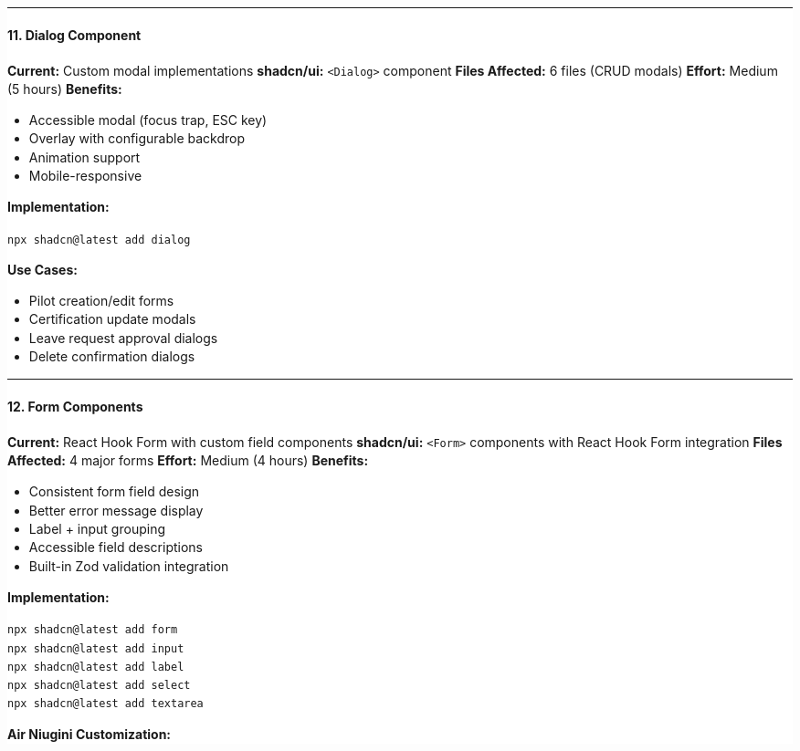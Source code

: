 ```tsx
```

---

#### 11. Dialog Component

**Current:** Custom modal implementations
**shadcn/ui:** `<Dialog>` component
**Files Affected:** 6 files (CRUD modals)
**Effort:** Medium (5 hours)
**Benefits:**

- Accessible modal (focus trap, ESC key)
- Overlay with configurable backdrop
- Animation support
- Mobile-responsive

**Implementation:**

```bash
npx shadcn@latest add dialog
```

**Use Cases:**

- Pilot creation/edit forms
- Certification update modals
- Leave request approval dialogs
- Delete confirmation dialogs

---

#### 12. Form Components

**Current:** React Hook Form with custom field components
**shadcn/ui:** `<Form>` components with React Hook Form integration
**Files Affected:** 4 major forms
**Effort:** Medium (4 hours)
**Benefits:**

- Consistent form field design
- Better error message display
- Label + input grouping
- Accessible field descriptions
- Built-in Zod validation integration

**Implementation:**

```bash
npx shadcn@latest add form
npx shadcn@latest add input
npx shadcn@latest add label
npx shadcn@latest add select
npx shadcn@latest add textarea
```

**Air Niugini Customization:**
